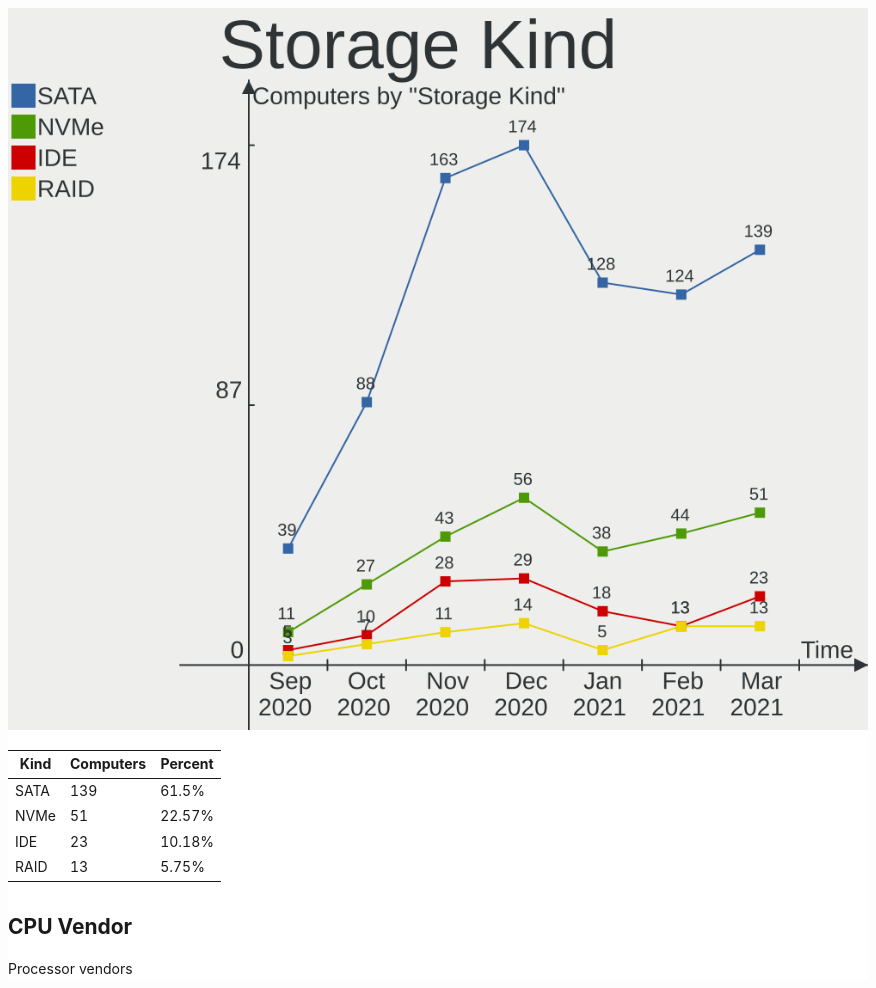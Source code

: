 ![Storage Kind](./images/line_chart/storage_kind.svg)

| Kind | Computers | Percent |
|------|-----------|---------|
| SATA | 139       | 61.5%   |
| NVMe | 51        | 22.57%  |
| IDE  | 23        | 10.18%  |
| RAID | 13        | 5.75%   |

CPU Vendor
----------

Processor vendors
